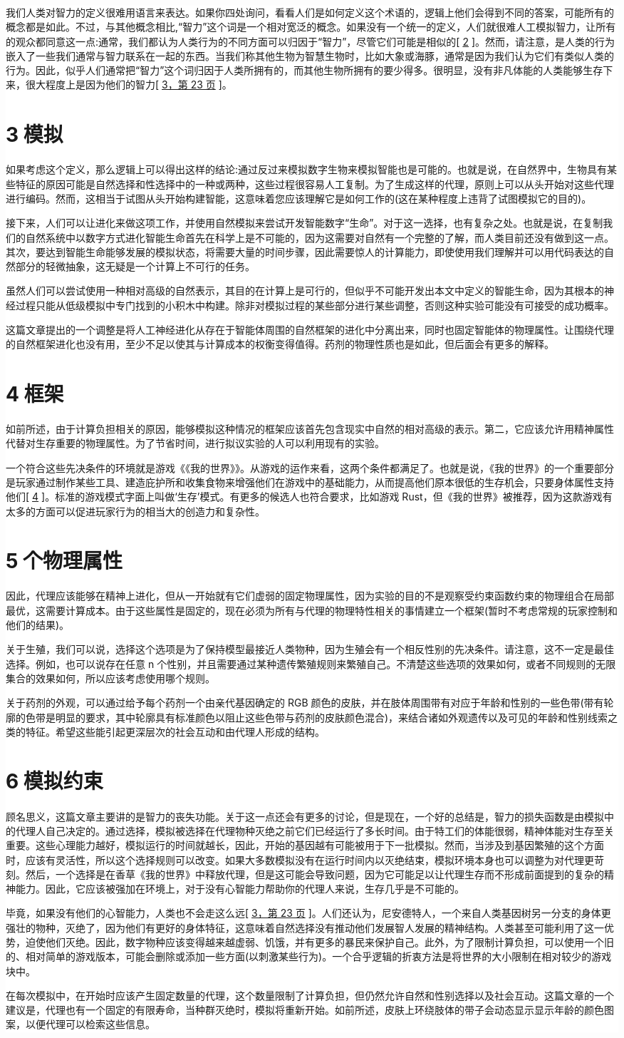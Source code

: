 我们人类对智力的定义很难用语言来表达。如果你四处询问，看看人们是如何定义这个术语的，逻辑上他们会得到不同的答案，可能所有的概念都是如此。不过，与其他概念相比,“智力”这个词是一个相对宽泛的概念。如果没有一个统一的定义，人们就很难人工模拟智力，让所有的观众都同意这一点:通常，我们都认为人类行为的不同方面可以归因于“智力”，尽管它们可能是相似的[ [2](#c6e6) ]。然而，请注意，是人类的行为嵌入了一些我们通常与智力联系在一起的东西。当我们称其他生物为智慧生物时，比如大象或海豚，通常是因为我们认为它们有类似人类的行为。因此，似乎人们通常把“智力”这个词归因于人类所拥有的，而其他生物所拥有的要少得多。很明显，没有非凡体能的人类能够生存下来，很大程度上是因为他们的智力[ [3，第 23 页](#c6e6) ]。

# 3 模拟

如果考虑这个定义，那么逻辑上可以得出这样的结论:通过反过来模拟数字生物来模拟智能也是可能的。也就是说，在自然界中，生物具有某些特征的原因可能是自然选择和性选择中的一种或两种，这些过程很容易人工复制。为了生成这样的代理，原则上可以从头开始对这些代理进行编码。然而，这相当于试图从头开始构建智能，这意味着您应该理解它是如何工作的(这在某种程度上违背了试图模拟它的目的)。

接下来，人们可以让进化来做这项工作，并使用自然模拟来尝试开发智能数字“生命”。对于这一选择，也有复杂之处。也就是说，在复制我们的自然系统中以数字方式进化智能生命首先在科学上是不可能的，因为这需要对自然有一个完整的了解，而人类目前还没有做到这一点。其次，要达到智能生命能够发展的模拟状态，将需要大量的时间步骤，因此需要惊人的计算能力，即使使用我们理解并可以用代码表达的自然部分的轻微抽象，这无疑是一个计算上不可行的任务。

虽然人们可以尝试使用一种相对高级的自然表示，其目的在计算上是可行的，但似乎不可能开发出本文中定义的智能生命，因为其根本的神经过程只能从低级模拟中专门找到的小积木中构建。除非对模拟过程的某些部分进行某些调整，否则这种实验可能没有可接受的成功概率。

这篇文章提出的一个调整是将人工神经进化从存在于智能体周围的自然框架的进化中分离出来，同时也固定智能体的物理属性。让围绕代理的自然框架进化也没有用，至少不足以使其与计算成本的权衡变得值得。药剂的物理性质也是如此，但后面会有更多的解释。

# 4 框架

如前所述，由于计算负担相关的原因，能够模拟这种情况的框架应该首先包含现实中自然的相对高级的表示。第二，它应该允许用精神属性代替对生存重要的物理属性。为了节省时间，进行拟议实验的人可以利用现有的实验。

一个符合这些先决条件的环境就是游戏《《我的世界》》。从游戏的运作来看，这两个条件都满足了。也就是说，《我的世界》的一个重要部分是玩家通过制作某些工具、建造庇护所和收集食物来增强他们在游戏中的基础能力，从而提高他们原本很低的生存机会，只要身体属性支持他们[ [4](#c6e6) ]。标准的游戏模式字面上叫做‘生存’模式。有更多的候选人也符合要求，比如游戏 Rust，但《我的世界》被推荐，因为这款游戏有太多的方面可以促进玩家行为的相当大的创造力和复杂性。

# 5 个物理属性

因此，代理应该能够在精神上进化，但从一开始就有它们虚弱的固定物理属性，因为实验的目的不是观察受约束函数约束的物理组合在局部最优，这需要计算成本。由于这些属性是固定的，现在必须为所有与代理的物理特性相关的事情建立一个框架(暂时不考虑常规的玩家控制和他们的结果)。

关于生殖，我们可以说，选择这个选项是为了保持模型最接近人类物种，因为生殖会有一个相反性别的先决条件。请注意，这不一定是最佳选择。例如，也可以说存在任意 n 个性别，并且需要通过某种遗传繁殖规则来繁殖自己。不清楚这些选项的效果如何，或者不同规则的无限集合的效果如何，所以应该考虑使用哪个规则。

关于药剂的外观，可以通过给予每个药剂一个由亲代基因确定的 RGB 颜色的皮肤，并在肢体周围带有对应于年龄和性别的一些色带(带有轮廓的色带是明显的要求，其中轮廓具有标准颜色以阻止这些色带与药剂的皮肤颜色混合)，来结合诸如外观遗传以及可见的年龄和性别线索之类的特征。希望这些能引起更深层次的社会互动和由代理人形成的结构。

# 6 模拟约束

顾名思义，这篇文章主要讲的是智力的丧失功能。关于这一点还会有更多的讨论，但是现在，一个好的总结是，智力的损失函数是由模拟中的代理人自己决定的。通过选择，模拟被选择在代理物种灭绝之前它们已经运行了多长时间。由于特工们的体能很弱，精神体能对生存至关重要。这些心理能力越好，模拟运行的时间就越长，因此，开始的基因越有可能被用于下一批模拟。然而，当涉及到基因繁殖的这个方面时，应该有灵活性，所以这个选择规则可以改变。如果大多数模拟没有在运行时间内以灭绝结束，模拟环境本身也可以调整为对代理更苛刻。然后，一个选择是在香草《我的世界》中释放代理，但是这可能会导致问题，因为它可能足以让代理生存而不形成前面提到的复杂的精神能力。因此，它应该被强加在环境上，对于没有心智能力帮助你的代理人来说，生存几乎是不可能的。

毕竟，如果没有他们的心智能力，人类也不会走这么远[ [3，第 23 页](#c6e6) ]。人们还认为，尼安德特人，一个来自人类基因树另一分支的身体更强壮的物种，灭绝了，因为他们有更好的身体特征，这意味着自然选择没有推动他们发展智人发展的精神结构。人类甚至可能利用了这一优势，迫使他们灭绝。因此，数字物种应该变得越来越虚弱、饥饿，并有更多的暴民来保护自己。此外，为了限制计算负担，可以使用一个旧的、相对简单的游戏版本，可能会删除或添加一些方面(以刺激某些行为)。一个合乎逻辑的折衷方法是将世界的大小限制在相对较少的游戏块中。

在每次模拟中，在开始时应该产生固定数量的代理，这个数量限制了计算负担，但仍然允许自然和性别选择以及社会互动。这篇文章的一个建议是，代理也有一个固定的有限寿命，当种群灭绝时，模拟将重新开始。如前所述，皮肤上环绕肢体的带子会动态显示显示年龄的颜色图案，以便代理可以检索这些信息。
